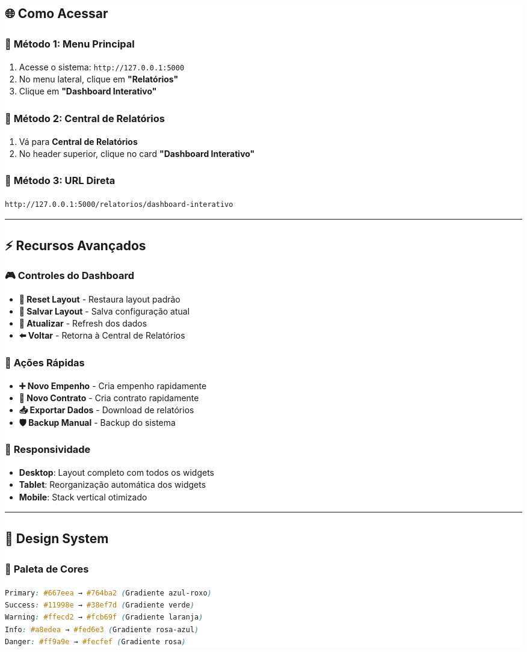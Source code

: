 
## 🌐 Como Acessar

### 🚀 **Método 1: Menu Principal**
1. Acesse o sistema: `http://127.0.0.1:5000`
2. No menu lateral, clique em **"Relatórios"**
3. Clique em **"Dashboard Interativo"**

### 🚀 **Método 2: Central de Relatórios**
1. Vá para **Central de Relatórios**
2. No header superior, clique no card **"Dashboard Interativo"**

### 🚀 **Método 3: URL Direta**
```
http://127.0.0.1:5000/relatorios/dashboard-interativo
```

---

## ⚡ Recursos Avançados

### 🎮 **Controles do Dashboard**
- **🔄 Reset Layout** - Restaura layout padrão
- **💾 Salvar Layout** - Salva configuração atual
- **🔄 Atualizar** - Refresh dos dados
- **⬅️ Voltar** - Retorna à Central de Relatórios

### 🎯 **Ações Rápidas**
- **➕ Novo Empenho** - Cria empenho rapidamente
- **📄 Novo Contrato** - Cria contrato rapidamente  
- **📥 Exportar Dados** - Download de relatórios
- **🛡️ Backup Manual** - Backup do sistema

### 📱 **Responsividade**
- **Desktop**: Layout completo com todos os widgets
- **Tablet**: Reorganização automática dos widgets
- **Mobile**: Stack vertical otimizado

---

## 🎨 Design System

### 🌈 **Paleta de Cores**
```css
Primary: #667eea → #764ba2 (Gradiente azul-roxo)
Success: #11998e → #38ef7d (Gradiente verde)
Warning: #ffecd2 → #fcb69f (Gradiente laranja)
Info: #a8edea → #fed6e3 (Gradiente rosa-azul)
Danger: #ff9a9e → #fecfef (Gradiente rosa)
```
